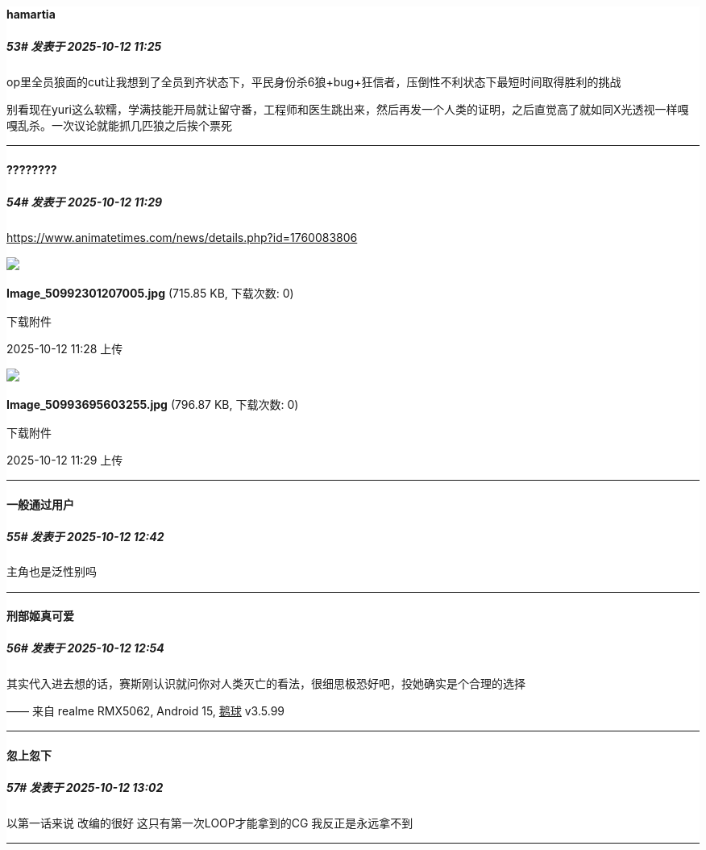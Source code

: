 ####  hamartia  
##### 53#       发表于 2025-10-12 11:25

op里全员狼面的cut让我想到了全员到齐状态下，平民身份杀6狼+bug+狂信者，压倒性不利状态下最短时间取得胜利的挑战

别看现在yuri这么软糯，学满技能开局就让留守番，工程师和医生跳出来，然后再发一个人类的证明，之后直觉高了就如同X光透视一样嘎嘎乱杀。一次议论就能抓几匹狼之后挨个票死

*****

####  ????????  
##### 54#       发表于 2025-10-12 11:29

https://www.animatetimes.com/news/details.php?id=1760083806

<img src="https://img.stage1st.com/forum/202510/12/112851ayt1kyy7rr12ky8r.jpg" referrerpolicy="no-referrer">

<strong>Image_50992301207005.jpg</strong> (715.85 KB, 下载次数: 0)

下载附件

2025-10-12 11:28 上传

<img src="https://img.stage1st.com/forum/202510/12/112902l3y8pnxad6n1xlb1.jpg" referrerpolicy="no-referrer">

<strong>Image_50993695603255.jpg</strong> (796.87 KB, 下载次数: 0)

下载附件

2025-10-12 11:29 上传


*****

####  一般通过用户  
##### 55#       发表于 2025-10-12 12:42

主角也是泛性别吗


*****

####  刑部姬真可爱  
##### 56#       发表于 2025-10-12 12:54

其实代入进去想的话，赛斯刚认识就问你对人类灭亡的看法，很细思极恐好吧，投她确实是个合理的选择

—— 来自 realme RMX5062, Android 15, [鹅球](https://www.pgyer.com/GcUxKd4w) v3.5.99


*****

####  忽上忽下  
##### 57#       发表于 2025-10-12 13:02

以第一话来说 改编的很好 这只有第一次LOOP才能拿到的CG 我反正是永远拿不到


*****
